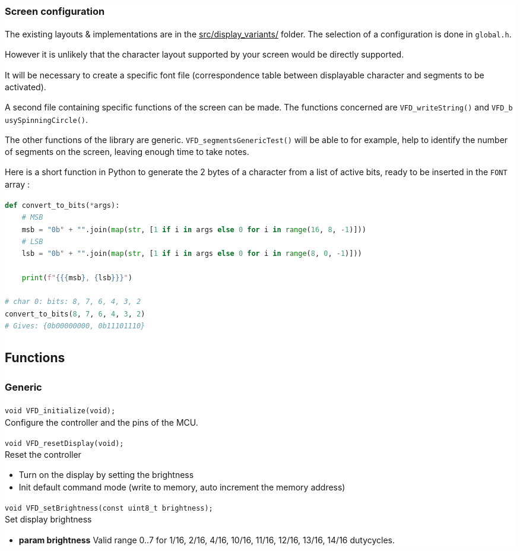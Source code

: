 ### Screen configuration

The existing layouts & implementations are in the [src/display_variants/](src/display_variants/) folder.
The selection of a configuration is done in `global.h`.

However it is unlikely that the character layout supported by your screen would be directly supported.

It will be necessary to create a specific font file (correspondence table between
displayable character and segments to be activated).

A second file containing specific functions of the screen can be made.
The functions concerned are `VFD_writeString()` and `VFD_busySpinningCircle()`.


The other functions of the library are generic. `VFD_segmentsGenericTest()` will be able to
for example, help to identify the number of segments on the screen, leaving enough time to take
notes.


Here is a short function in Python to generate the 2 bytes of a character from a list of active bits,
ready to be inserted in the `FONT` array :

```python
def convert_to_bits(*args):
    # MSB
    msb = "0b" + "".join(map(str, [1 if i in args else 0 for i in range(16, 8, -1)]))
    # LSB
    lsb = "0b" + "".join(map(str, [1 if i in args else 0 for i in range(8, 0, -1)]))

    print(f"{{{msb}, {lsb}}}")

# char 0: bits: 8, 7, 6, 4, 3, 2
convert_to_bits(8, 7, 6, 4, 3, 2)
# Gives: {0b00000000, 0b11101110}
```


## Functions

### Generic

`void VFD_initialize(void);`<br>
Configure the controller and the pins of the MCU.

`void VFD_resetDisplay(void);`<br>
Reset the controller
- Turn on the display by setting the brightness
- Init default command mode (write to memory, auto increment the memory address)

`void VFD_setBrightness(const uint8_t brightness);`<br>
Set display brightness
- **param brightness** Valid range 0..7
for 1/16, 2/16, 4/16, 10/16, 11/16, 12/16, 13/16, 14/16 dutycycles.

